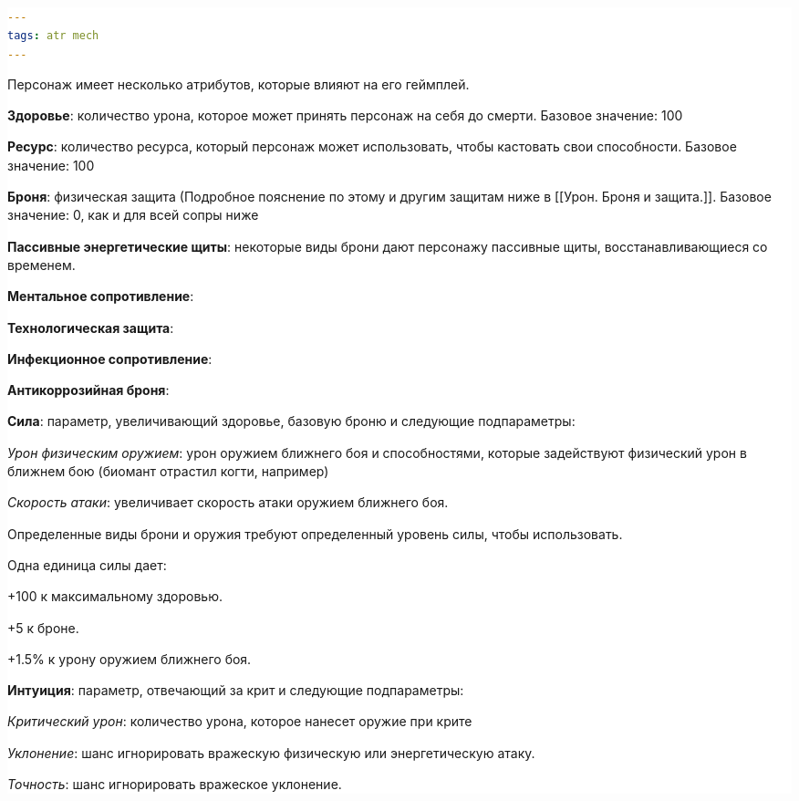 ```yaml
---
tags: atr mech 
---
```


Персонаж имеет несколько атрибутов, которые влияют на его геймплей.

  

**Здоровье**: количество урона, которое может принять персонаж на себя до смерти. Базовое значение: 100

**Ресурс**: количество ресурса, который персонаж может использовать, чтобы кастовать свои способности. Базовое значение: 100

**Броня**: физическая защита (Подробное пояснение по этому и другим защитам ниже в [[Урон. Броня и защита.]]. Базовое значение: 0, как и для всей сопры ниже

**Пассивные энергетические щиты**: некоторые виды брони дают персонажу пассивные щиты, восстанавливающиеся со временем.

**Ментальное сопротивление**:

**Технологическая защита**:

**Инфекционное сопротивление**:

**Антикоррозийная броня**:  
  
  

  

**Сила**: параметр, увеличивающий здоровье, базовую броню и следующие подпараметры:

*Урон физическим оружием*: урон оружием ближнего боя и способностями, которые задействуют физический урон в ближнем бою (биомант отрастил когти, например)

*Скорость атаки*: увеличивает скорость атаки оружием ближнего боя.

  

Определенные виды брони и оружия требуют определенный уровень силы, чтобы использовать. 

  

Одна единица силы дает:

+100 к максимальному здоровью.

+5 к броне.

+1.5% к урону оружием ближнего боя. 

  

**Интуиция**: параметр, отвечающий за крит и следующие подпараметры:

*Критический урон*: количество урона, которое нанесет оружие при крите

*Уклонение*: шанс игнорировать вражескую физическую или энергетическую атаку.

*Точность*: шанс игнорировать вражеское уклонение.

  
